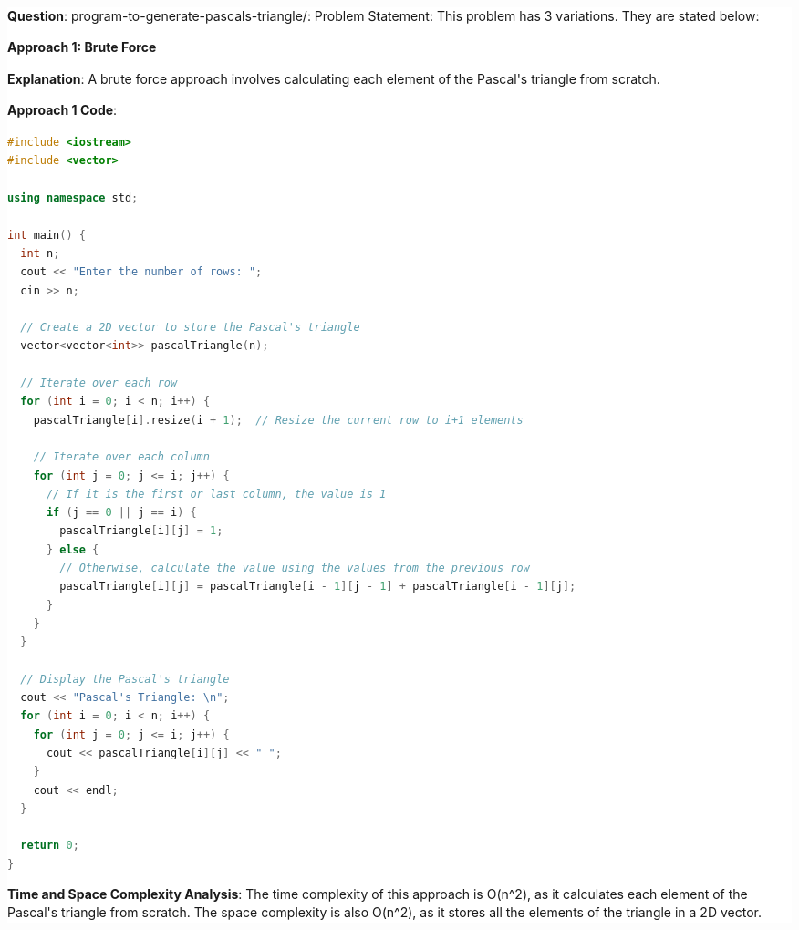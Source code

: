 **Question**: program-to-generate-pascals-triangle/: Problem Statement: This problem has 3 variations. They are stated below:

**Approach 1: Brute Force**

**Explanation**: A brute force approach involves calculating each element of the Pascal's triangle from scratch.

**Approach 1 Code**:

```cpp
#include <iostream>
#include <vector>

using namespace std;

int main() {
  int n;
  cout << "Enter the number of rows: ";
  cin >> n;

  // Create a 2D vector to store the Pascal's triangle
  vector<vector<int>> pascalTriangle(n);

  // Iterate over each row
  for (int i = 0; i < n; i++) {
    pascalTriangle[i].resize(i + 1);  // Resize the current row to i+1 elements

    // Iterate over each column
    for (int j = 0; j <= i; j++) {
      // If it is the first or last column, the value is 1
      if (j == 0 || j == i) {
        pascalTriangle[i][j] = 1;
      } else {
        // Otherwise, calculate the value using the values from the previous row
        pascalTriangle[i][j] = pascalTriangle[i - 1][j - 1] + pascalTriangle[i - 1][j];
      }
    }
  }

  // Display the Pascal's triangle
  cout << "Pascal's Triangle: \n";
  for (int i = 0; i < n; i++) {
    for (int j = 0; j <= i; j++) {
      cout << pascalTriangle[i][j] << " ";
    }
    cout << endl;
  }

  return 0;
}
```

**Time and Space Complexity Analysis**: The time complexity of this approach is O(n^2), as it calculates each element of the Pascal's triangle from scratch. The space complexity is also O(n^2), as it stores all the elements of the triangle in a 2D vector.

